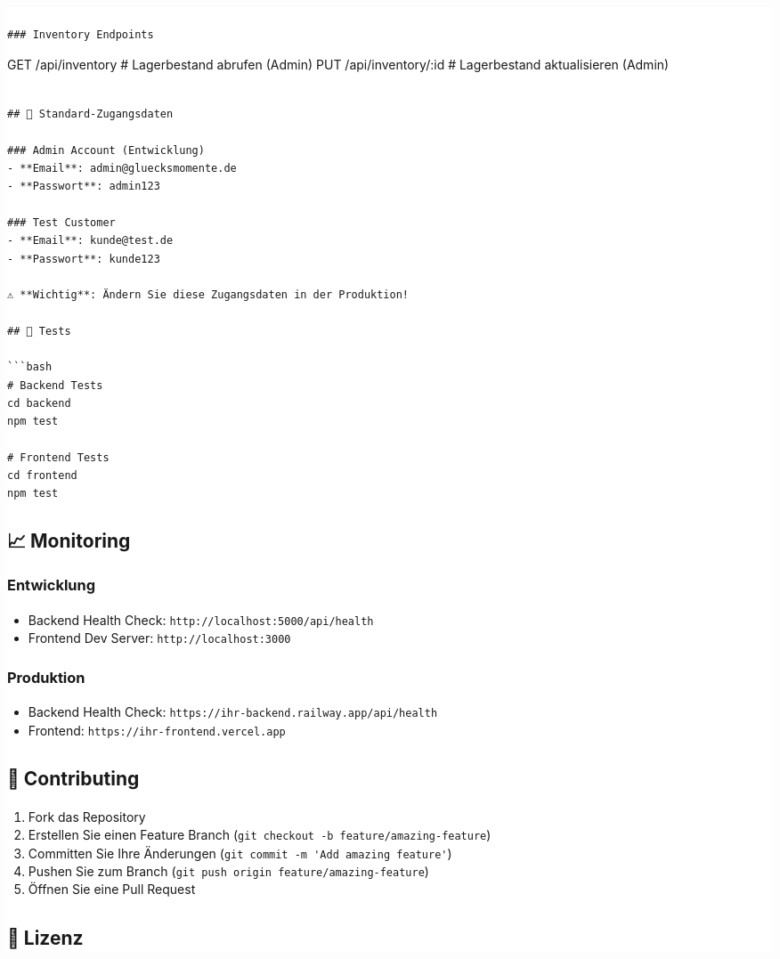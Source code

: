 ```

### Inventory Endpoints
```
GET  /api/inventory        # Lagerbestand abrufen (Admin)
PUT  /api/inventory/:id    # Lagerbestand aktualisieren (Admin)
```

## 🔐 Standard-Zugangsdaten

### Admin Account (Entwicklung)
- **Email**: admin@gluecksmomente.de
- **Passwort**: admin123

### Test Customer
- **Email**: kunde@test.de
- **Passwort**: kunde123

⚠️ **Wichtig**: Ändern Sie diese Zugangsdaten in der Produktion!

## 🧪 Tests

```bash
# Backend Tests
cd backend
npm test

# Frontend Tests
cd frontend
npm test
```

## 📈 Monitoring

### Entwicklung
- Backend Health Check: `http://localhost:5000/api/health`
- Frontend Dev Server: `http://localhost:3000`

### Produktion
- Backend Health Check: `https://ihr-backend.railway.app/api/health`
- Frontend: `https://ihr-frontend.vercel.app`

## 🤝 Contributing

1. Fork das Repository
2. Erstellen Sie einen Feature Branch (`git checkout -b feature/amazing-feature`)
3. Committen Sie Ihre Änderungen (`git commit -m 'Add amazing feature'`)
4. Pushen Sie zum Branch (`git push origin feature/amazing-feature`)
5. Öffnen Sie eine Pull Request

## 📝 Lizenz
